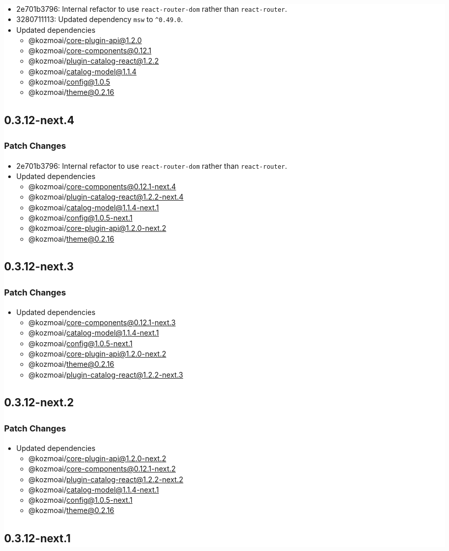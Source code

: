- 2e701b3796: Internal refactor to use `react-router-dom` rather than `react-router`.
- 3280711113: Updated dependency `msw` to `^0.49.0`.
- Updated dependencies
  - @kozmoai/core-plugin-api@1.2.0
  - @kozmoai/core-components@0.12.1
  - @kozmoai/plugin-catalog-react@1.2.2
  - @kozmoai/catalog-model@1.1.4
  - @kozmoai/config@1.0.5
  - @kozmoai/theme@0.2.16

## 0.3.12-next.4

### Patch Changes

- 2e701b3796: Internal refactor to use `react-router-dom` rather than `react-router`.
- Updated dependencies
  - @kozmoai/core-components@0.12.1-next.4
  - @kozmoai/plugin-catalog-react@1.2.2-next.4
  - @kozmoai/catalog-model@1.1.4-next.1
  - @kozmoai/config@1.0.5-next.1
  - @kozmoai/core-plugin-api@1.2.0-next.2
  - @kozmoai/theme@0.2.16

## 0.3.12-next.3

### Patch Changes

- Updated dependencies
  - @kozmoai/core-components@0.12.1-next.3
  - @kozmoai/catalog-model@1.1.4-next.1
  - @kozmoai/config@1.0.5-next.1
  - @kozmoai/core-plugin-api@1.2.0-next.2
  - @kozmoai/theme@0.2.16
  - @kozmoai/plugin-catalog-react@1.2.2-next.3

## 0.3.12-next.2

### Patch Changes

- Updated dependencies
  - @kozmoai/core-plugin-api@1.2.0-next.2
  - @kozmoai/core-components@0.12.1-next.2
  - @kozmoai/plugin-catalog-react@1.2.2-next.2
  - @kozmoai/catalog-model@1.1.4-next.1
  - @kozmoai/config@1.0.5-next.1
  - @kozmoai/theme@0.2.16

## 0.3.12-next.1

